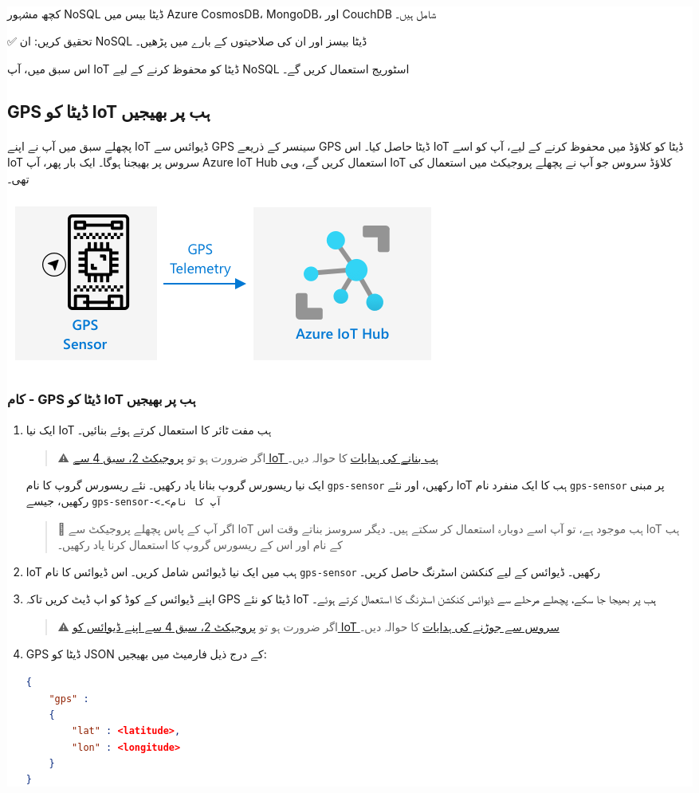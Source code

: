 کچھ مشہور NoSQL ڈیٹا بیس میں Azure CosmosDB، MongoDB، اور CouchDB شامل ہیں۔

✅ تحقیق کریں: ان NoSQL ڈیٹا بیسز اور ان کی صلاحیتوں کے بارے میں پڑھیں۔

اس سبق میں، آپ IoT ڈیٹا کو محفوظ کرنے کے لیے NoSQL اسٹوریج استعمال کریں گے۔

## GPS ڈیٹا کو IoT ہب پر بھیجیں

پچھلے سبق میں آپ نے اپنے IoT ڈیوائس سے GPS سینسر کے ذریعے GPS ڈیٹا حاصل کیا۔ اس IoT ڈیٹا کو کلاؤڈ میں محفوظ کرنے کے لیے، آپ کو اسے IoT سروس پر بھیجنا ہوگا۔ ایک بار پھر، آپ Azure IoT Hub استعمال کریں گے، وہی IoT کلاؤڈ سروس جو آپ نے پچھلے پروجیکٹ میں استعمال کی تھی۔

![IoT ڈیوائس سے IoT ہب تک GPS ٹیلیمیٹری بھیجنا](../../../../../translated_images/gps-telemetry-iot-hub.8115335d51cd2c1285d20e9d1b18cf685e59a8e093e7797291ef173445af6f3d.ur.png)

### کام - GPS ڈیٹا کو IoT ہب پر بھیجیں

1. ایک نیا IoT ہب مفت ٹائر کا استعمال کرتے ہوئے بنائیں۔

    > ⚠️ اگر ضرورت ہو تو [پروجیکٹ 2، سبق 4 سے IoT ہب بنانے کی ہدایات](../../../2-farm/lessons/4-migrate-your-plant-to-the-cloud/README.md#create-an-iot-service-in-the-cloud) کا حوالہ دیں۔

    ایک نیا ریسورس گروپ بنانا یاد رکھیں۔ نئے ریسورس گروپ کا نام `gps-sensor` رکھیں، اور نئے IoT ہب کا ایک منفرد نام `gps-sensor` پر مبنی رکھیں، جیسے `gps-sensor-<آپ کا نام>`۔

    > 💁 اگر آپ کے پاس پچھلے پروجیکٹ سے IoT ہب موجود ہے، تو آپ اسے دوبارہ استعمال کر سکتے ہیں۔ دیگر سروسز بناتے وقت اس IoT ہب کے نام اور اس کے ریسورس گروپ کا استعمال کرنا یاد رکھیں۔

1. IoT ہب میں ایک نیا ڈیوائس شامل کریں۔ اس ڈیوائس کا نام `gps-sensor` رکھیں۔ ڈیوائس کے لیے کنکشن اسٹرنگ حاصل کریں۔

1. اپنے ڈیوائس کے کوڈ کو اپ ڈیٹ کریں تاکہ GPS ڈیٹا کو نئے IoT ہب پر بھیجا جا سکے، پچھلے مرحلے سے ڈیوائس کنکشن اسٹرنگ کا استعمال کرتے ہوئے۔

    > ⚠️ اگر ضرورت ہو تو [پروجیکٹ 2، سبق 4 سے اپنے ڈیوائس کو IoT سروس سے جوڑنے کی ہدایات](../../../2-farm/lessons/4-migrate-your-plant-to-the-cloud/README.md#connect-your-device-to-the-iot-service) کا حوالہ دیں۔

1. GPS ڈیٹا کو JSON کے درج ذیل فارمیٹ میں بھیجیں:

    ```json
    {
        "gps" :
        {
            "lat" : <latitude>,
            "lon" : <longitude>
        }
    }
    ```
